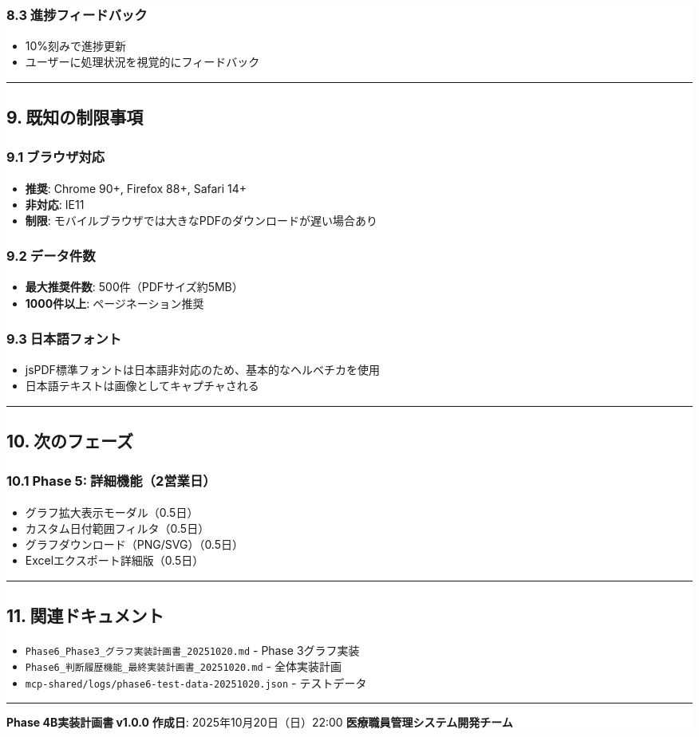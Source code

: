 ### 8.3 進捗フィードバック
- 10%刻みで進捗更新
- ユーザーに処理状況を視覚的にフィードバック

---

## 9. 既知の制限事項

### 9.1 ブラウザ対応
- **推奨**: Chrome 90+, Firefox 88+, Safari 14+
- **非対応**: IE11
- **制限**: モバイルブラウザでは大きなPDFのダウンロードが遅い場合あり

### 9.2 データ件数
- **最大推奨件数**: 500件（PDFサイズ約5MB）
- **1000件以上**: ページネーション推奨

### 9.3 日本語フォント
- jsPDF標準フォントは日本語非対応のため、基本的なヘルベチカを使用
- 日本語テキストは画像としてキャプチャされる

---

## 10. 次のフェーズ

### 10.1 Phase 5: 詳細機能（2営業日）
- グラフ拡大表示モーダル（0.5日）
- カスタム日付範囲フィルタ（0.5日）
- グラフダウンロード（PNG/SVG）（0.5日）
- Excelエクスポート詳細版（0.5日）

---

## 11. 関連ドキュメント

- `Phase6_Phase3_グラフ実装計画書_20251020.md` - Phase 3グラフ実装
- `Phase6_判断履歴機能_最終実装計画書_20251020.md` - 全体実装計画
- `mcp-shared/logs/phase6-test-data-20251020.json` - テストデータ

---

**Phase 4B実装計画書 v1.0.0**
**作成日**: 2025年10月20日（日）22:00
**医療職員管理システム開発チーム**
